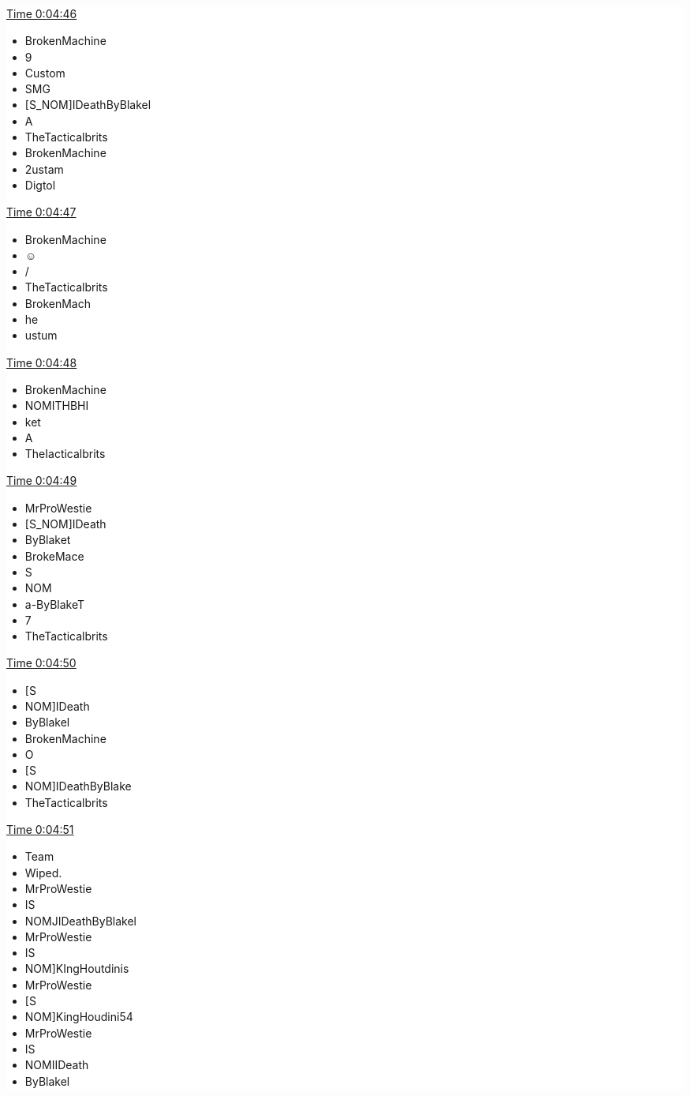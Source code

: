  [Time 0:04:46](https://youtu.be/IR6VGpOx0iI?t=281) 
- BrokenMachine 
- 9 
- Custom 
- SMG 
- [S_NOM]IDeathByBlakel 
- A 
- TheTacticalbrits 
- BrokenMachine 
- 2ustam 
- Digtol 

 [Time 0:04:47](https://youtu.be/IR6VGpOx0iI?t=282) 
- BrokenMachine 
- ☺ 
- / 
- TheTacticalbrits 
- BrokenMach 
- he 
- ustum 

 [Time 0:04:48](https://youtu.be/IR6VGpOx0iI?t=283) 
- BrokenMachine 
- NOMITHBHI 
- ket 
- A 
- TheIacticalbrits 

 [Time 0:04:49](https://youtu.be/IR6VGpOx0iI?t=284) 
- MrProWestie 
- [S_NOM]IDeath 
- ByBlaket 
- BrokeMace 
- S 
- NOM 
- a-ByBlakeT 
- 7 
- TheTacticalbrits 

 [Time 0:04:50](https://youtu.be/IR6VGpOx0iI?t=285) 
- [S 
- NOM]IDeath 
- ByBlakel 
- BrokenMachine 
- O 
- [S 
- NOM]IDeathByBlake 
- TheTacticalbrits 

 [Time 0:04:51](https://youtu.be/IR6VGpOx0iI?t=286) 
- Team 
- Wiped. 
- MrProWestie 
- IS 
- NOMJIDeathByBlakel 
- MrProWestie 
- IS 
- NOM]KIngHoutdinis 
- MrProWestie 
- [S 
- NOM]KingHoudini54 
- MrProWestie 
- IS 
- NOMIIDeath 
- ByBlakel 
